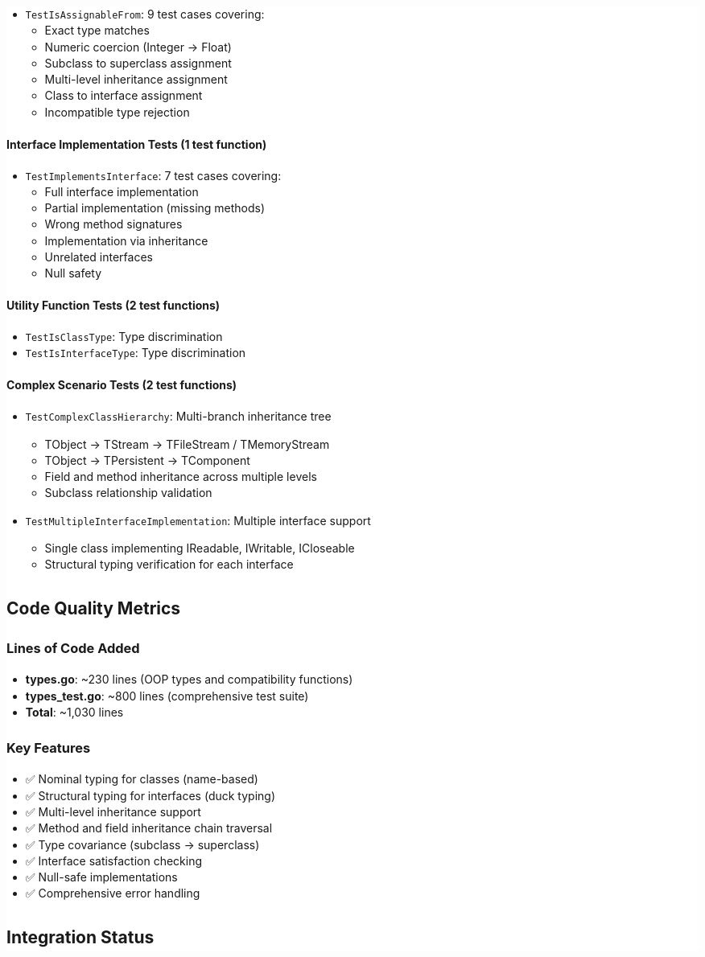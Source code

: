 - `TestIsAssignableFrom`: 9 test cases covering:
  - Exact type matches
  - Numeric coercion (Integer → Float)
  - Subclass to superclass assignment
  - Multi-level inheritance assignment
  - Class to interface assignment
  - Incompatible type rejection

#### Interface Implementation Tests (1 test function)
- `TestImplementsInterface`: 7 test cases covering:
  - Full interface implementation
  - Partial implementation (missing methods)
  - Wrong method signatures
  - Implementation via inheritance
  - Unrelated interfaces
  - Null safety

#### Utility Function Tests (2 test functions)
- `TestIsClassType`: Type discrimination
- `TestIsInterfaceType`: Type discrimination

#### Complex Scenario Tests (2 test functions)
- `TestComplexClassHierarchy`: Multi-branch inheritance tree
  - TObject → TStream → TFileStream / TMemoryStream
  - TObject → TPersistent → TComponent
  - Field and method inheritance across multiple levels
  - Subclass relationship validation

- `TestMultipleInterfaceImplementation`: Multiple interface support
  - Single class implementing IReadable, IWritable, ICloseable
  - Structural typing verification for each interface

## Code Quality Metrics

### Lines of Code Added
- **types.go**: ~230 lines (OOP types and compatibility functions)
- **types_test.go**: ~800 lines (comprehensive test suite)
- **Total**: ~1,030 lines

### Key Features
- ✅ Nominal typing for classes (name-based)
- ✅ Structural typing for interfaces (duck typing)
- ✅ Multi-level inheritance support
- ✅ Method and field inheritance chain traversal
- ✅ Type covariance (subclass → superclass)
- ✅ Interface satisfaction checking
- ✅ Null-safe implementations
- ✅ Comprehensive error handling

## Integration Status
